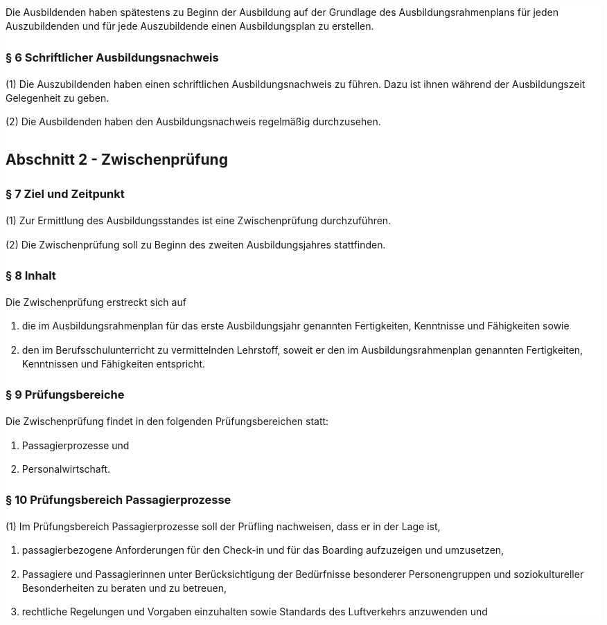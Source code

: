 Die Ausbildenden haben spätestens zu Beginn der Ausbildung auf der Grundlage des Ausbildungsrahmenplans für jeden Auszubildenden und für jede Auszubildende einen Ausbildungsplan zu erstellen.


### § 6 Schriftlicher Ausbildungsnachweis

(1) Die Auszubildenden haben einen schriftlichen Ausbildungsnachweis zu führen. Dazu ist ihnen während der Ausbildungszeit Gelegenheit zu geben.

(2) Die Ausbildenden haben den Ausbildungsnachweis regelmäßig durchzusehen.


## Abschnitt 2 - Zwischenprüfung


### § 7 Ziel und Zeitpunkt

(1) Zur Ermittlung des Ausbildungsstandes ist eine Zwischenprüfung durchzuführen.

(2) Die Zwischenprüfung soll zu Beginn des zweiten Ausbildungsjahres stattfinden.


### § 8 Inhalt

Die Zwischenprüfung erstreckt sich auf

1.  die im Ausbildungsrahmenplan für das erste Ausbildungsjahr genannten Fertigkeiten, Kenntnisse und Fähigkeiten sowie


2.  den im Berufsschulunterricht zu vermittelnden Lehrstoff, soweit er den im Ausbildungsrahmenplan genannten Fertigkeiten, Kenntnissen und Fähigkeiten entspricht.





### § 9 Prüfungsbereiche

Die Zwischenprüfung findet in den folgenden Prüfungsbereichen statt:

1.  Passagierprozesse und


2.  Personalwirtschaft.





### § 10 Prüfungsbereich Passagierprozesse

(1) Im Prüfungsbereich Passagierprozesse soll der Prüfling nachweisen, dass er in der Lage ist,

1.  passagierbezogene Anforderungen für den Check-in und für das Boarding aufzuzeigen und umzusetzen,


2.  Passagiere und Passagierinnen unter Berücksichtigung der Bedürfnisse besonderer Personengruppen und soziokultureller Besonderheiten zu beraten und zu betreuen,


3.  rechtliche Regelungen und Vorgaben einzuhalten sowie Standards des Luftverkehrs anzuwenden und
